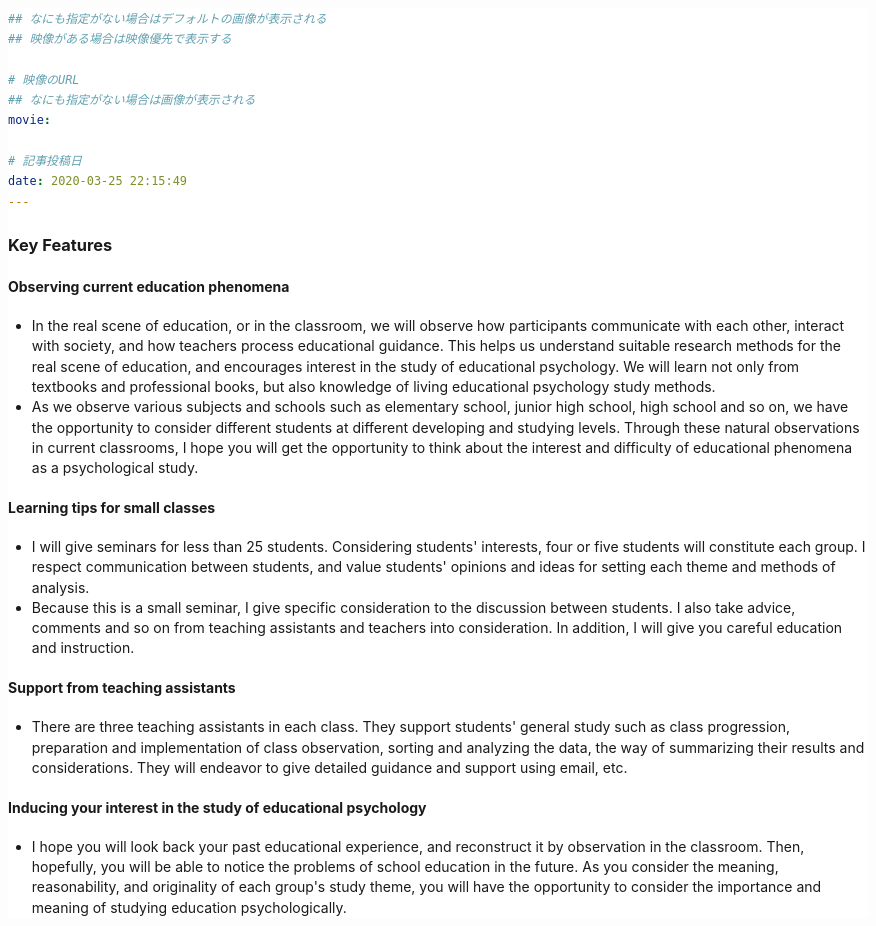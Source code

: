 ```yaml
## なにも指定がない場合はデフォルトの画像が表示される
## 映像がある場合は映像優先で表示する

# 映像のURL
## なにも指定がない場合は画像が表示される
movie: 

# 記事投稿日
date: 2020-03-25 22:15:49
---
```


### Key Features

#### Observing current education phenomena

- In the real scene of education, or in the classroom, we will observe how participants communicate with each other, interact with society, and how teachers process educational guidance. This helps us understand suitable research methods for the real scene of education, and encourages interest in the study of educational psychology. We will learn not only from textbooks and professional books, but also knowledge of living educational psychology study methods.
- As we observe various subjects and schools such as elementary school, junior high school, high school and so on, we have the opportunity to consider different students at different developing and studying levels. Through these natural observations in current classrooms, I hope you will get the opportunity to think about the interest and difficulty of educational phenomena as a psychological study.

#### Learning tips for small classes

- I will give seminars for less than 25 students. Considering students' interests, four or five students will constitute each group. I respect communication between students, and value students' opinions and ideas for setting each theme and methods of analysis.
- Because this is a small seminar, I give specific consideration to the discussion between students. I also take advice, comments and so on from teaching assistants and teachers into consideration. In addition, I will give you careful education and instruction.

#### Support from teaching assistants

- There are three teaching assistants in each class. They support students' general study such as class progression, preparation and implementation of class observation, sorting and analyzing the data, the way of summarizing their results and considerations. They will endeavor to give detailed guidance and support using email, etc.

#### Inducing your interest in the study of educational psychology

- I hope you will look back your past educational experience, and reconstruct it by observation in the classroom. Then, hopefully, you will be able to notice the problems of school education in the future. As you consider the meaning, reasonability, and originality of each group's study theme, you will have the opportunity to consider the importance and meaning of studying education psychologically.
